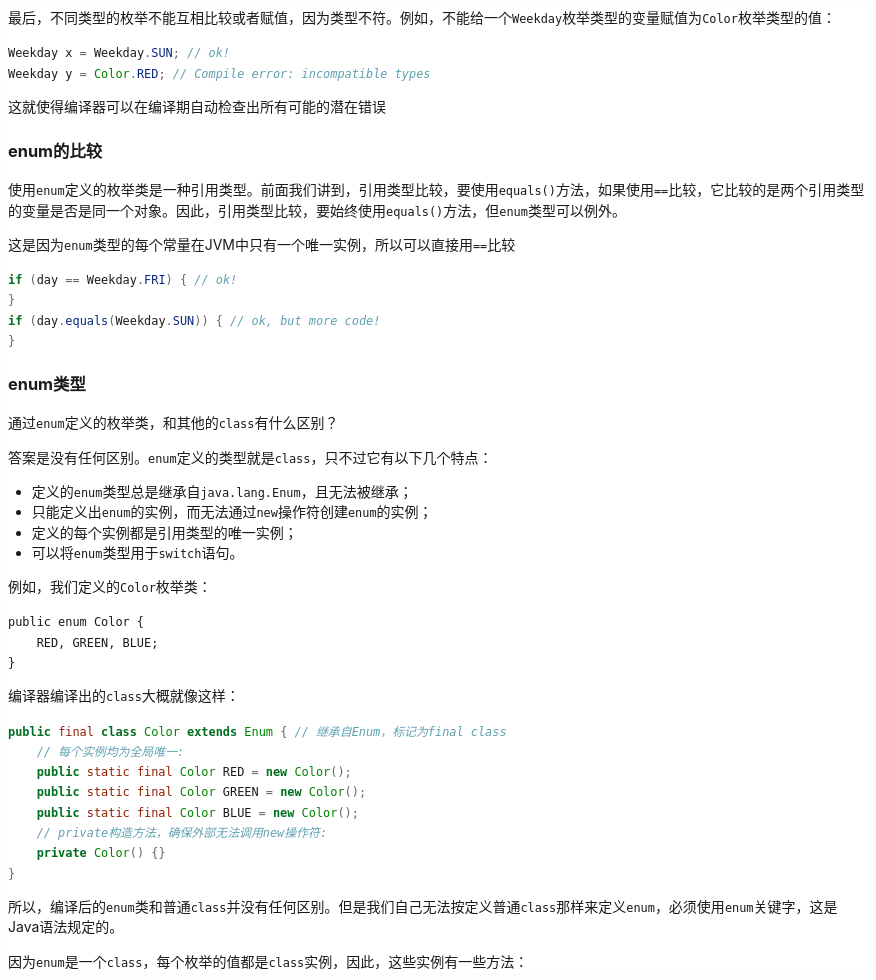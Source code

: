 最后，不同类型的枚举不能互相比较或者赋值，因为类型不符。例如，不能给一个`Weekday`枚举类型的变量赋值为`Color`枚举类型的值：

```java
Weekday x = Weekday.SUN; // ok!
Weekday y = Color.RED; // Compile error: incompatible types
```

这就使得编译器可以在编译期自动检查出所有可能的潜在错误

### enum的比较

使用`enum`定义的枚举类是一种引用类型。前面我们讲到，引用类型比较，要使用`equals()`方法，如果使用`==`比较，它比较的是两个引用类型的变量是否是同一个对象。因此，引用类型比较，要始终使用`equals()`方法，但`enum`类型可以例外。

这是因为`enum`类型的每个常量在JVM中只有一个唯一实例，所以可以直接用`==`比较

```java
if (day == Weekday.FRI) { // ok!
}
if (day.equals(Weekday.SUN)) { // ok, but more code!
}
```

### enum类型

通过`enum`定义的枚举类，和其他的`class`有什么区别？

答案是没有任何区别。`enum`定义的类型就是`class`，只不过它有以下几个特点：

- 定义的`enum`类型总是继承自`java.lang.Enum`，且无法被继承；
- 只能定义出`enum`的实例，而无法通过`new`操作符创建`enum`的实例；
- 定义的每个实例都是引用类型的唯一实例；
- 可以将`enum`类型用于`switch`语句。

例如，我们定义的`Color`枚举类：

```
public enum Color {
    RED, GREEN, BLUE;
}
```

编译器编译出的`class`大概就像这样：

```java
public final class Color extends Enum { // 继承自Enum，标记为final class
    // 每个实例均为全局唯一:
    public static final Color RED = new Color();
    public static final Color GREEN = new Color();
    public static final Color BLUE = new Color();
    // private构造方法，确保外部无法调用new操作符:
    private Color() {}
}
```

所以，编译后的`enum`类和普通`class`并没有任何区别。但是我们自己无法按定义普通`class`那样来定义`enum`，必须使用`enum`关键字，这是Java语法规定的。

因为`enum`是一个`class`，每个枚举的值都是`class`实例，因此，这些实例有一些方法：
